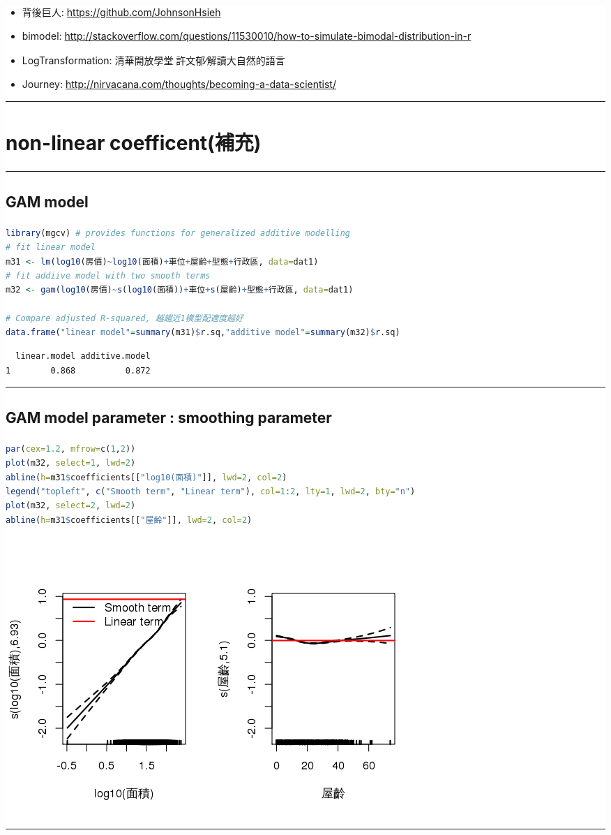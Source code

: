 - 背後巨人: https://github.com/JohnsonHsieh

- bimodel: http://stackoverflow.com/questions/11530010/how-to-simulate-bimodal-distribution-in-r

- LogTransformation: 清華開放學堂 許文郁∕解讀大自然的語言 

- Journey: http://nirvacana.com/thoughts/becoming-a-data-scientist/


---
# non-linear coefficent(補充)

---
## GAM model

```r
library(mgcv) # provides functions for generalized additive modelling
# fit linear model
m31 <- lm(log10(房價)~log10(面積)+車位+屋齡+型態+行政區, data=dat1)
# fit addiive model with two smooth terms
m32 <- gam(log10(房價)~s(log10(面積))+車位+s(屋齡)+型態+行政區, data=dat1)

# Compare adjusted R-squared, 越趨近1模型配適度越好
data.frame("linear model"=summary(m31)$r.sq,"additive model"=summary(m32)$r.sq)
```

```
  linear.model additive.model
1        0.868          0.872
```

---
## GAM model parameter : smoothing parameter

```r
par(cex=1.2, mfrow=c(1,2))
plot(m32, select=1, lwd=2) 
abline(h=m31$coefficients[["log10(面積)"]], lwd=2, col=2)
legend("topleft", c("Smooth term", "Linear term"), col=1:2, lty=1, lwd=2, bty="n")
plot(m32, select=2, lwd=2)
abline(h=m31$coefficients[["屋齡"]], lwd=2, col=2)
```

<div class="rimage center"><img src="figure/unnamed-chunk-44.png" title="plot of chunk unnamed-chunk-44" alt="plot of chunk unnamed-chunk-44" class="plot" /></div>

---